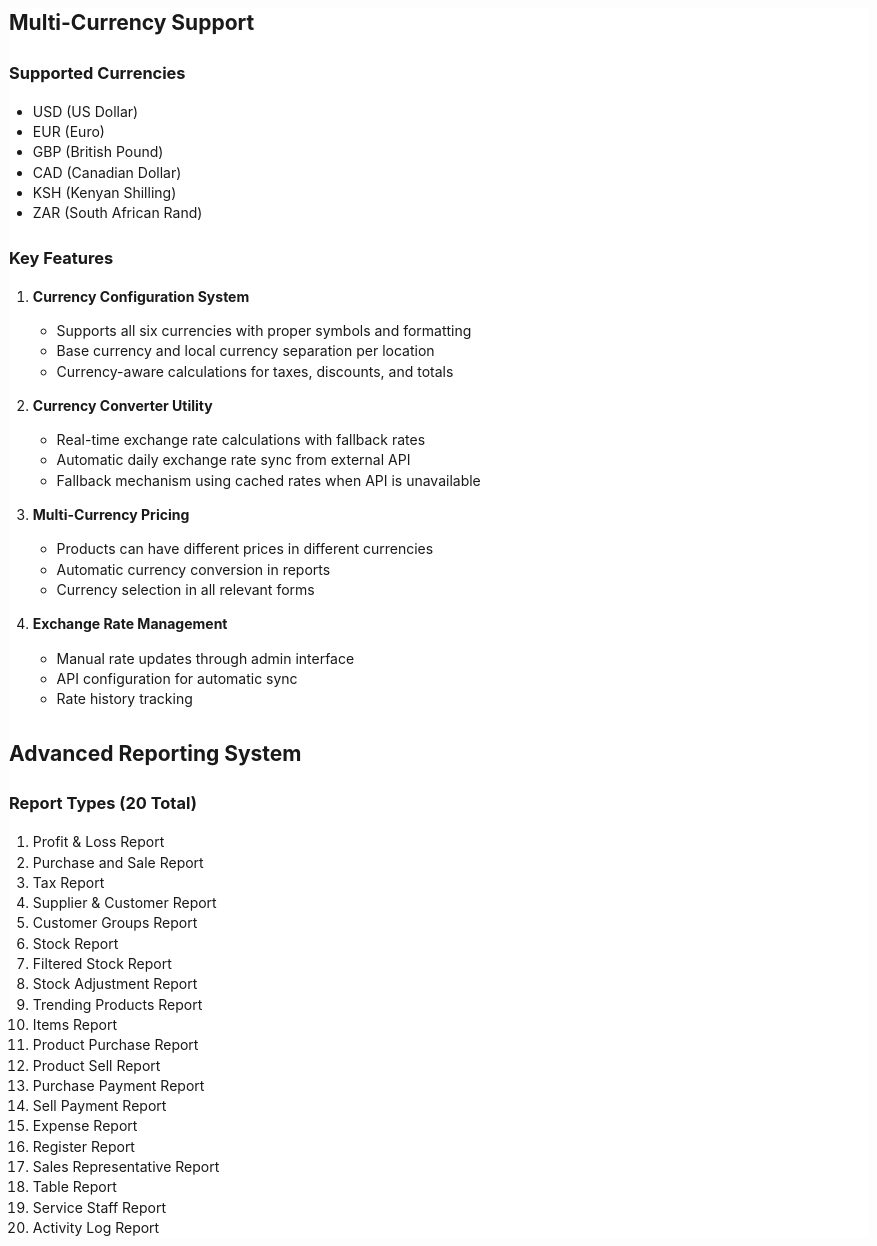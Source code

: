 ## Multi-Currency Support

### Supported Currencies
- USD (US Dollar)
- EUR (Euro)
- GBP (British Pound)
- CAD (Canadian Dollar)
- KSH (Kenyan Shilling)
- ZAR (South African Rand)

### Key Features

1. **Currency Configuration System**
   - Supports all six currencies with proper symbols and formatting
   - Base currency and local currency separation per location
   - Currency-aware calculations for taxes, discounts, and totals

2. **Currency Converter Utility**
   - Real-time exchange rate calculations with fallback rates
   - Automatic daily exchange rate sync from external API
   - Fallback mechanism using cached rates when API is unavailable

3. **Multi-Currency Pricing**
   - Products can have different prices in different currencies
   - Automatic currency conversion in reports
   - Currency selection in all relevant forms

4. **Exchange Rate Management**
   - Manual rate updates through admin interface
   - API configuration for automatic sync
   - Rate history tracking

## Advanced Reporting System

### Report Types (20 Total)
1. Profit & Loss Report
2. Purchase and Sale Report
3. Tax Report
4. Supplier & Customer Report
5. Customer Groups Report
6. Stock Report
7. Filtered Stock Report
8. Stock Adjustment Report
9. Trending Products Report
10. Items Report
11. Product Purchase Report
12. Product Sell Report
13. Purchase Payment Report
14. Sell Payment Report
15. Expense Report
16. Register Report
17. Sales Representative Report
18. Table Report
19. Service Staff Report
20. Activity Log Report
